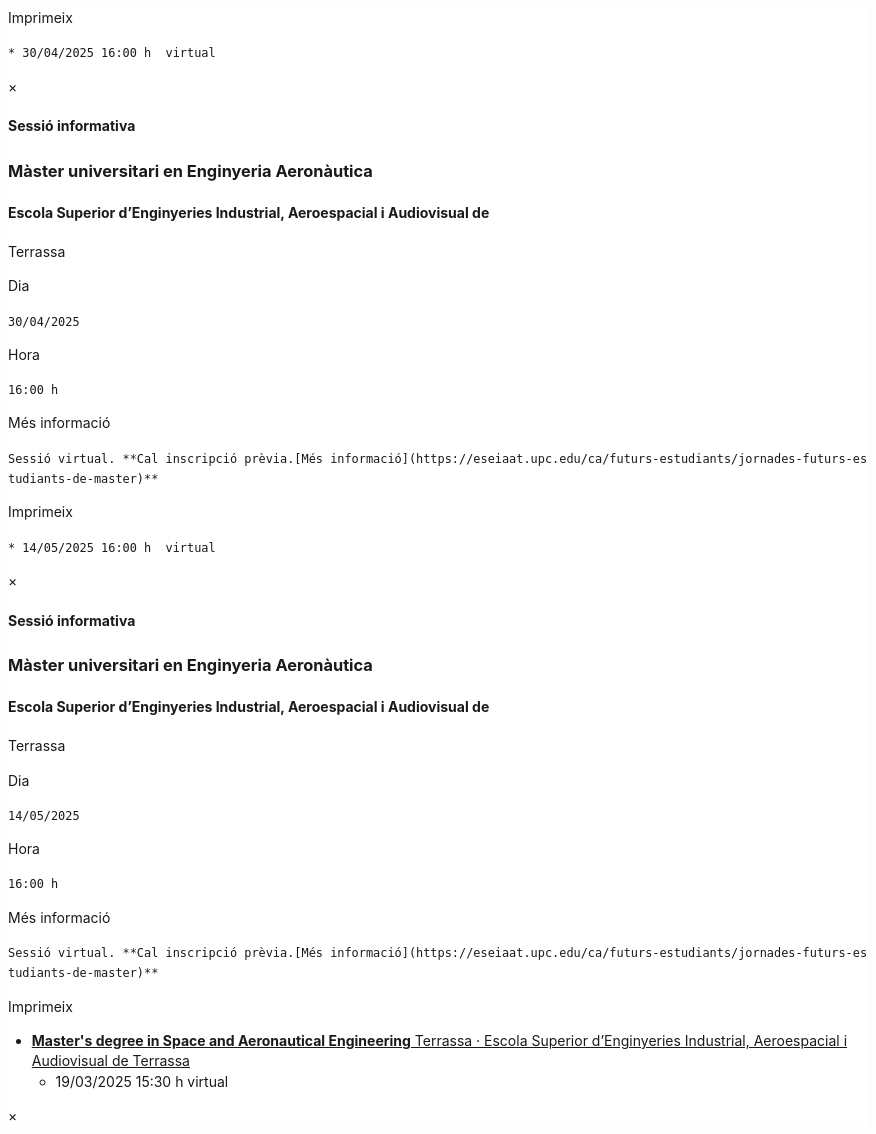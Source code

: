Imprimeix

    * 30/04/2025 16:00 h  virtual

×

#### **Sessió informativa**

### **Màster universitari en Enginyeria Aeronàutica**

#### Escola Superior d’Enginyeries Industrial, Aeroespacial i Audiovisual de
Terrassa

Dia

    30/04/2025
Hora

    16:00 h
Més informació

    Sessió virtual. **Cal inscripció prèvia.[Més informació](https://eseiaat.upc.edu/ca/futurs-estudiants/jornades-futurs-estudiants-de-master)**

Imprimeix

    * 14/05/2025 16:00 h  virtual

×

#### **Sessió informativa**

### **Màster universitari en Enginyeria Aeronàutica**

#### Escola Superior d’Enginyeries Industrial, Aeroespacial i Audiovisual de
Terrassa

Dia

    14/05/2025
Hora

    16:00 h
Més informació

    Sessió virtual. **Cal inscripció prèvia.[Més informació](https://eseiaat.upc.edu/ca/futurs-estudiants/jornades-futurs-estudiants-de-master)**

Imprimeix

  * [**Master's degree in Space and Aeronautical Engineering** Terrassa · Escola Superior d’Enginyeries Industrial, Aeroespacial i Audiovisual de Terrassa](https://upc.edu/ca/masters/space-and-aeronautical-engineering)
    * 19/03/2025 15:30 h  virtual

×

